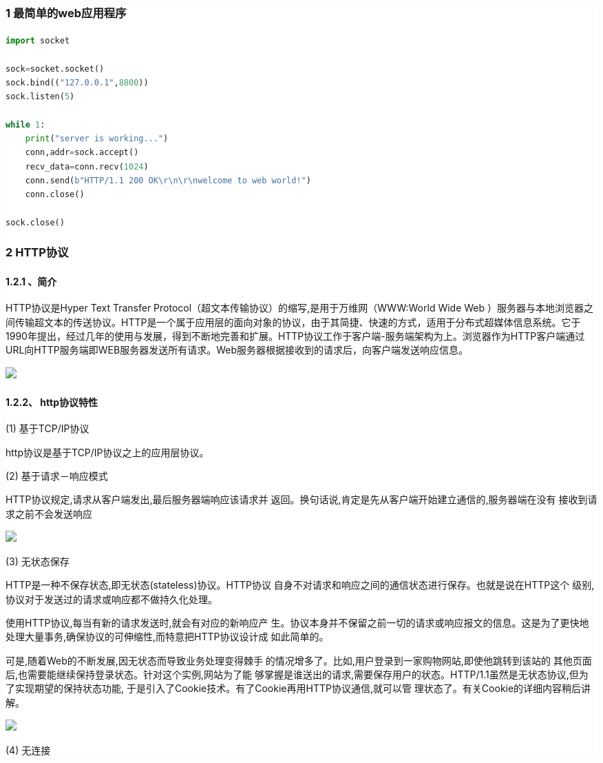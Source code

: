 ### 1 最简单的web应用程序

```python 
import socket

sock=socket.socket()
sock.bind(("127.0.0.1",8800))
sock.listen(5)

while 1:
    print("server is working...")
    conn,addr=sock.accept()
    recv_data=conn.recv(1024)
    conn.send(b"HTTP/1.1 200 OK\r\n\r\nwelcome to web world!")
    conn.close()

sock.close()
```

### 2 HTTP协议

#### 1.2.1 、简介

HTTP协议是Hyper Text Transfer Protocol（超文本传输协议）的缩写,是用于万维网（WWW:World Wide Web ）服务器与本地浏览器之间传输超文本的传送协议。HTTP是一个属于应用层的面向对象的协议，由于其简捷、快速的方式，适用于分布式超媒体信息系统。它于1990年提出，经过几年的使用与发展，得到不断地完善和扩展。HTTP协议工作于客户端-服务端架构为上。浏览器作为HTTP客户端通过URL向HTTP服务端即WEB服务器发送所有请求。Web服务器根据接收到的请求后，向客户端发送响应信息。

<img src="web.assets/1588750-20190118162356278-1999323050.png" />

#### 1.2.2、 http协议特性

(1) 基于TCP/IP协议

http协议是基于TCP/IP协议之上的应用层协议。

(2) 基于请求－响应模式

HTTP协议规定,请求从客户端发出,最后服务器端响应该请求并 返回。换句话说,肯定是先从客户端开始建立通信的,服务器端在没有 接收到请求之前不会发送响应

<img src="web.assets/1588750-20190118162456025-57507097.png"  />

(3) 无状态保存

HTTP是一种不保存状态,即无状态(stateless)协议。HTTP协议 自身不对请求和响应之间的通信状态进行保存。也就是说在HTTP这个 级别,协议对于发送过的请求或响应都不做持久化处理。

使用HTTP协议,每当有新的请求发送时,就会有对应的新响应产 生。协议本身并不保留之前一切的请求或响应报文的信息。这是为了更快地处理大量事务,确保协议的可伸缩性,而特意把HTTP协议设计成 如此简单的。

可是,随着Web的不断发展,因无状态而导致业务处理变得棘手 的情况增多了。比如,用户登录到一家购物网站,即使他跳转到该站的 其他页面后,也需要能继续保持登录状态。针对这个实例,网站为了能 够掌握是谁送出的请求,需要保存用户的状态。HTTP/1.1虽然是无状态协议,但为了实现期望的保持状态功能, 于是引入了Cookie技术。有了Cookie再用HTTP协议通信,就可以管 理状态了。有关Cookie的详细内容稍后讲解。

<img src="web.assets/1588750-20190118162508678-1256775662.png" />

(4) 无连接
